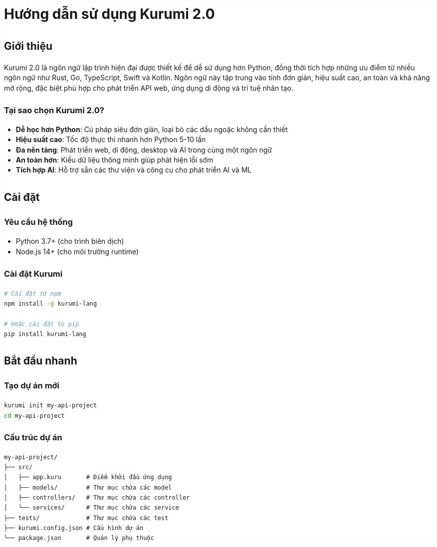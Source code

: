 # Hướng dẫn sử dụng Kurumi 2.0

## Giới thiệu

Kurumi 2.0 là ngôn ngữ lập trình hiện đại được thiết kế để dễ sử dụng hơn Python, đồng thời tích hợp những ưu điểm từ nhiều ngôn ngữ như Rust, Go, TypeScript, Swift và Kotlin. Ngôn ngữ này tập trung vào tính đơn giản, hiệu suất cao, an toàn và khả năng mở rộng, đặc biệt phù hợp cho phát triển API web, ứng dụng di động và trí tuệ nhân tạo.

### Tại sao chọn Kurumi 2.0?

- **Dễ học hơn Python**: Cú pháp siêu đơn giản, loại bỏ các dấu ngoặc không cần thiết
- **Hiệu suất cao**: Tốc độ thực thi nhanh hơn Python 5-10 lần
- **Đa nền tảng**: Phát triển web, di động, desktop và AI trong cùng một ngôn ngữ
- **An toàn hơn**: Kiểu dữ liệu thông minh giúp phát hiện lỗi sớm
- **Tích hợp AI**: Hỗ trợ sẵn các thư viện và công cụ cho phát triển AI và ML

## Cài đặt

### Yêu cầu hệ thống
- Python 3.7+ (cho trình biên dịch)
- Node.js 14+ (cho môi trường runtime)

### Cài đặt Kurumi
```bash
# Cài đặt từ npm
npm install -g kurumi-lang

# Hoặc cài đặt từ pip
pip install kurumi-lang
```

## Bắt đầu nhanh

### Tạo dự án mới
```bash
kurumi init my-api-project
cd my-api-project
```

### Cấu trúc dự án
```
my-api-project/
├── src/
│   ├── app.kuru       # Điểm khởi đầu ứng dụng
│   ├── models/        # Thư mục chứa các model
│   ├── controllers/   # Thư mục chứa các controller
│   └── services/      # Thư mục chứa các service
├── tests/             # Thư mục chứa các test
├── kurumi.config.json # Cấu hình dự án
└── package.json       # Quản lý phụ thuộc
```
